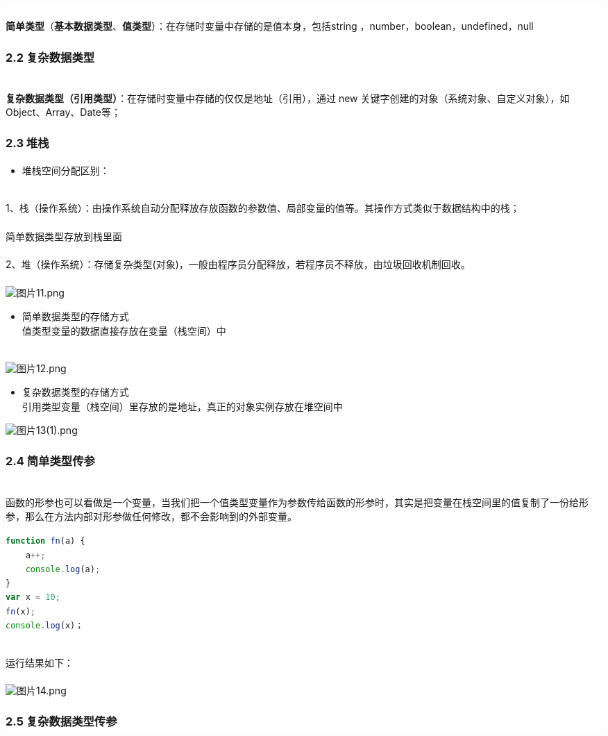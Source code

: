 <br />		**简单类型**（**基本数据类型**、**值类型**）：在存储时变量中存储的是值本身，包括string ，number，boolean，undefined，null<br />

<a name="d88260a6"></a>
### 2.2 复杂数据类型

<br />		**复杂数据类型（引用类型）**：在存储时变量中存储的仅仅是地址（引用），通过 new 关键字创建的对象（系统对象、自定义对象），如 Object、Array、Date等；<br />

<a name="7552cafb"></a>
### 2.3 堆栈


- 堆栈空间分配区别：


<br />1、栈（操作系统）：由操作系统自动分配释放存放函数的参数值、局部变量的值等。其操作方式类似于数据结构中的栈；<br />
<br />简单数据类型存放到栈里面<br />
<br />2、堆（操作系统）：存储复杂类型(对象)，一般由程序员分配释放，若程序员不释放，由垃圾回收机制回收。<br />
<br />![图片11.png](https://cdn.nlark.com/yuque/0/2020/png/1483858/1600179736722-7b366dce-edb3-4581-a893-7f5511aa56f2.png#align=left&display=inline&height=165&margin=%5Bobject%20Object%5D&name=%E5%9B%BE%E7%89%8711.png&originHeight=165&originWidth=288&size=5751&status=done&style=none&width=288)<br />

- 简单数据类型的存储方式<br />		值类型变量的数据直接存放在变量（栈空间）中


<br />![图片12.png](https://cdn.nlark.com/yuque/0/2020/png/1483858/1600179744037-d066d7f0-e75c-486c-8b2b-66b5834c4797.png#align=left&display=inline&height=130&margin=%5Bobject%20Object%5D&name=%E5%9B%BE%E7%89%8712.png&originHeight=130&originWidth=525&size=4994&status=done&style=none&width=525)<br />

- 复杂数据类型的存储方式<br />		引用类型变量（栈空间）里存放的是地址，真正的对象实例存放在堆空间中

![图片13(1).png](https://cdn.nlark.com/yuque/0/2020/png/1483858/1600179753162-c207d76d-72fd-4792-bd74-2f1a92b9072f.png#align=left&display=inline&height=179&margin=%5Bobject%20Object%5D&name=%E5%9B%BE%E7%89%8713%281%29.png&originHeight=179&originWidth=407&size=5233&status=done&style=none&width=407)<br />

<a name="c25d04e6"></a>
### 2.4 简单类型传参

<br />		函数的形参也可以看做是一个变量，当我们把一个值类型变量作为参数传给函数的形参时，其实是把变量在栈空间里的值复制了一份给形参，那么在方法内部对形参做任何修改，都不会影响到的外部变量。<br />

```javascript
function fn(a) {
    a++;
    console.log(a); 
}
var x = 10;
fn(x);
console.log(x)；
```

<br />		运行结果如下：<br />
<br />![图片14.png](https://cdn.nlark.com/yuque/0/2020/png/1483858/1600179762448-b8277f00-d94f-42c8-8c10-926ea1d7c6c6.png#align=left&display=inline&height=103&margin=%5Bobject%20Object%5D&name=%E5%9B%BE%E7%89%8714.png&originHeight=103&originWidth=233&size=1596&status=done&style=none&width=233)<br />

<a name="4a7af1b6"></a>
### 2.5 复杂数据类型传参
